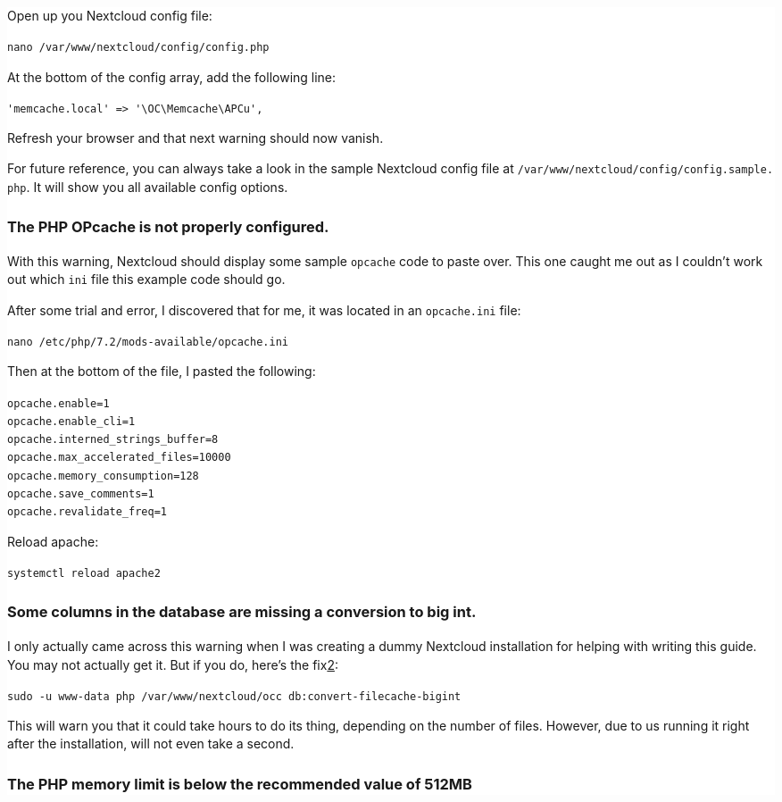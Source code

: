 Open up you Nextcloud config file:

```
nano /var/www/nextcloud/config/config.php
```

At the bottom of the config array, add the following line:

```
'memcache.local' => '\OC\Memcache\APCu',
```

Refresh your browser and that next warning should now vanish.

For future reference, you can always take a look in the sample Nextcloud config file at `/var/www/nextcloud/config/config.sample.php`. It will show you all available config options.

### The PHP OPcache is not properly configured.

With this warning, Nextcloud should display some sample `opcache` code to paste over. This one caught me out as I couldn’t work out which `ini` file this example code should go.

After some trial and error, I discovered that for me, it was located in an `opcache.ini` file:

```
nano /etc/php/7.2/mods-available/opcache.ini
```

Then at the bottom of the file, I pasted the following:

```
opcache.enable=1
opcache.enable_cli=1
opcache.interned_strings_buffer=8
opcache.max_accelerated_files=10000
opcache.memory_consumption=128
opcache.save_comments=1
opcache.revalidate_freq=1
```

Reload apache:

```
systemctl reload apache2
```

### Some columns in the database are missing a conversion to big int.

I only actually came across this warning when I was creating a dummy Nextcloud installation for helping with writing this guide. You may not actually get it. But if you do, here’s the fix[2](#fn:2):

```
sudo -u www-data php /var/www/nextcloud/occ db:convert-filecache-bigint
```

This will warn you that it could take hours to do its thing, depending on the number of files. However, due to us running it right after the installation, will not even take a second.

### The PHP memory limit is below the recommended value of 512MB
